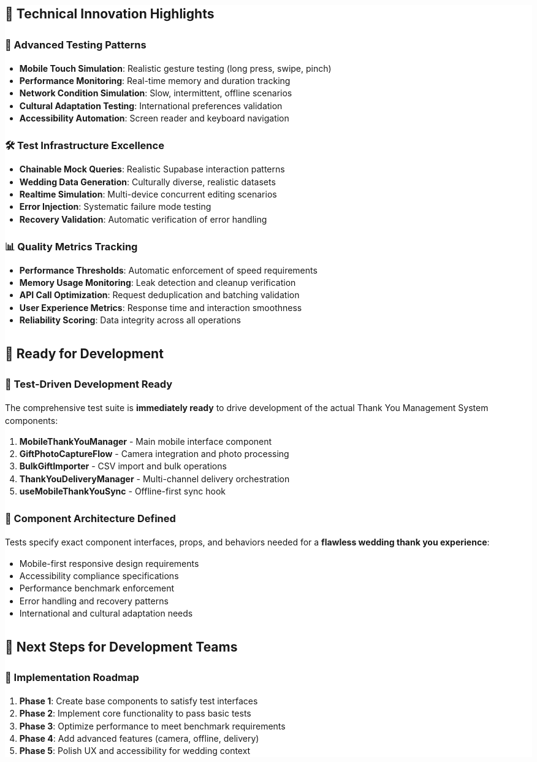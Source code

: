 ## 🧪 Technical Innovation Highlights

### 🔬 Advanced Testing Patterns
- **Mobile Touch Simulation**: Realistic gesture testing (long press, swipe, pinch)
- **Performance Monitoring**: Real-time memory and duration tracking
- **Network Condition Simulation**: Slow, intermittent, offline scenarios
- **Cultural Adaptation Testing**: International preferences validation
- **Accessibility Automation**: Screen reader and keyboard navigation

### 🛠️ Test Infrastructure Excellence
- **Chainable Mock Queries**: Realistic Supabase interaction patterns
- **Wedding Data Generation**: Culturally diverse, realistic datasets
- **Realtime Simulation**: Multi-device concurrent editing scenarios
- **Error Injection**: Systematic failure mode testing
- **Recovery Validation**: Automatic verification of error handling

### 📊 Quality Metrics Tracking
- **Performance Thresholds**: Automatic enforcement of speed requirements
- **Memory Usage Monitoring**: Leak detection and cleanup verification  
- **API Call Optimization**: Request deduplication and batching validation
- **User Experience Metrics**: Response time and interaction smoothness
- **Reliability Scoring**: Data integrity across all operations

## 🎯 Ready for Development

### 🚧 Test-Driven Development Ready
The comprehensive test suite is **immediately ready** to drive development of the actual Thank You Management System components:

1. **MobileThankYouManager** - Main mobile interface component
2. **GiftPhotoCaptureFlow** - Camera integration and photo processing  
3. **BulkGiftImporter** - CSV import and bulk operations
4. **ThankYouDeliveryManager** - Multi-channel delivery orchestration
5. **useMobileThankYouSync** - Offline-first sync hook

### 🎨 Component Architecture Defined
Tests specify exact component interfaces, props, and behaviors needed for a **flawless wedding thank you experience**:
- Mobile-first responsive design requirements
- Accessibility compliance specifications  
- Performance benchmark enforcement
- Error handling and recovery patterns
- International and cultural adaptation needs

## 🚀 Next Steps for Development Teams

### 📝 Implementation Roadmap
1. **Phase 1**: Create base components to satisfy test interfaces
2. **Phase 2**: Implement core functionality to pass basic tests
3. **Phase 3**: Optimize performance to meet benchmark requirements  
4. **Phase 4**: Add advanced features (camera, offline, delivery)
5. **Phase 5**: Polish UX and accessibility for wedding context
